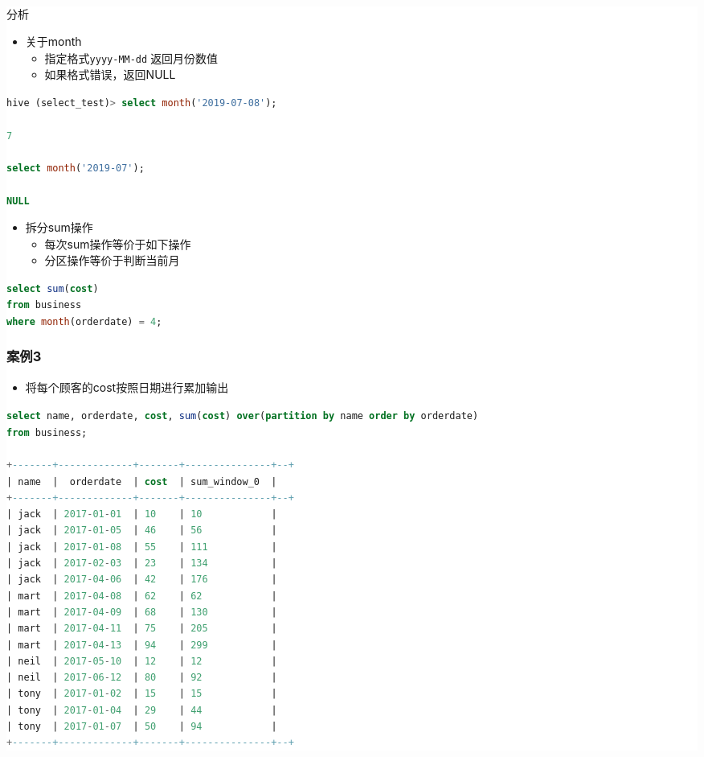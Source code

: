 
分析

- 关于month
  - 指定格式`yyyy-MM-dd` 返回月份数值
  - 如果格式错误，返回NULL

```sql
hive (select_test)> select month('2019-07-08');

7

select month('2019-07');

NULL
```

- 拆分sum操作
  - 每次sum操作等价于如下操作
  - 分区操作等价于判断当前月

```sql
select sum(cost)
from business
where month(orderdate) = 4;
```



### 案例3

- 将每个顾客的cost按照日期进行累加输出

```sql
select name, orderdate, cost, sum(cost) over(partition by name order by orderdate)
from business;

+-------+-------------+-------+---------------+--+
| name  |  orderdate  | cost  | sum_window_0  |
+-------+-------------+-------+---------------+--+
| jack  | 2017-01-01  | 10    | 10            |
| jack  | 2017-01-05  | 46    | 56            |
| jack  | 2017-01-08  | 55    | 111           |
| jack  | 2017-02-03  | 23    | 134           |
| jack  | 2017-04-06  | 42    | 176           |
| mart  | 2017-04-08  | 62    | 62            |
| mart  | 2017-04-09  | 68    | 130           |
| mart  | 2017-04-11  | 75    | 205           |
| mart  | 2017-04-13  | 94    | 299           |
| neil  | 2017-05-10  | 12    | 12            |
| neil  | 2017-06-12  | 80    | 92            |
| tony  | 2017-01-02  | 15    | 15            |
| tony  | 2017-01-04  | 29    | 44            |
| tony  | 2017-01-07  | 50    | 94            |
+-------+-------------+-------+---------------+--+
```
